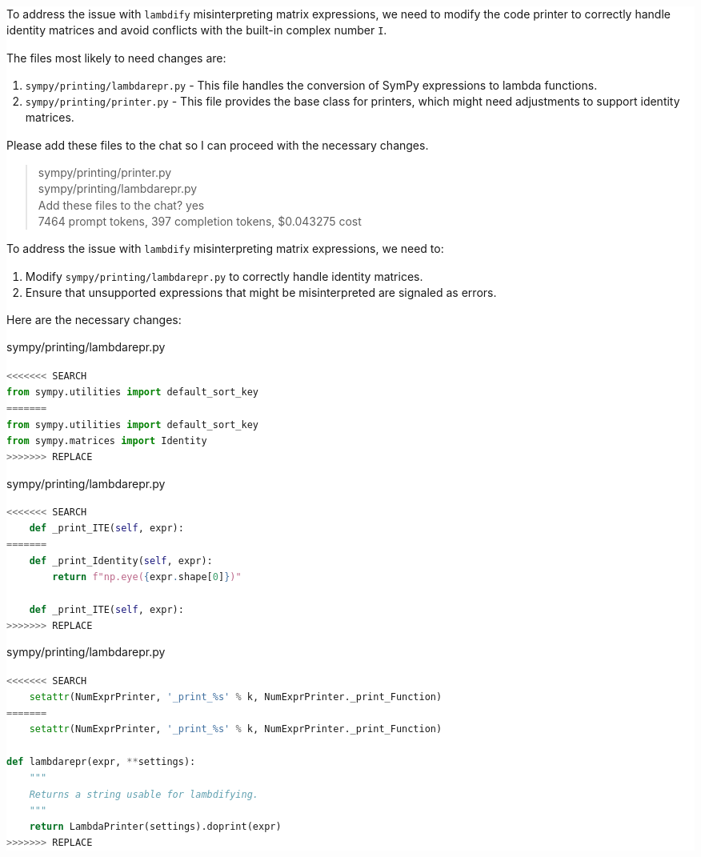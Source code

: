 To address the issue with `lambdify` misinterpreting matrix expressions, we need to modify the code printer to correctly handle identity matrices and avoid conflicts with the built-in complex number `I`.

The files most likely to need changes are:
1. `sympy/printing/lambdarepr.py` - This file handles the conversion of SymPy expressions to lambda functions.
2. `sympy/printing/printer.py` - This file provides the base class for printers, which might need adjustments to support identity matrices.

Please add these files to the chat so I can proceed with the necessary changes.

> sympy/printing/printer.py  
> sympy/printing/lambdarepr.py  
> Add these files to the chat? yes  
> 7464 prompt tokens, 397 completion tokens, $0.043275 cost  

To address the issue with `lambdify` misinterpreting matrix expressions, we need to:

1. Modify `sympy/printing/lambdarepr.py` to correctly handle identity matrices.
2. Ensure that unsupported expressions that might be misinterpreted are signaled as errors.

Here are the necessary changes:

sympy/printing/lambdarepr.py
```python
<<<<<<< SEARCH
from sympy.utilities import default_sort_key
=======
from sympy.utilities import default_sort_key
from sympy.matrices import Identity
>>>>>>> REPLACE
```

sympy/printing/lambdarepr.py
```python
<<<<<<< SEARCH
    def _print_ITE(self, expr):
=======
    def _print_Identity(self, expr):
        return f"np.eye({expr.shape[0]})"

    def _print_ITE(self, expr):
>>>>>>> REPLACE
```

sympy/printing/lambdarepr.py
```python
<<<<<<< SEARCH
    setattr(NumExprPrinter, '_print_%s' % k, NumExprPrinter._print_Function)
=======
    setattr(NumExprPrinter, '_print_%s' % k, NumExprPrinter._print_Function)

def lambdarepr(expr, **settings):
    """
    Returns a string usable for lambdifying.
    """
    return LambdaPrinter(settings).doprint(expr)
>>>>>>> REPLACE
```
